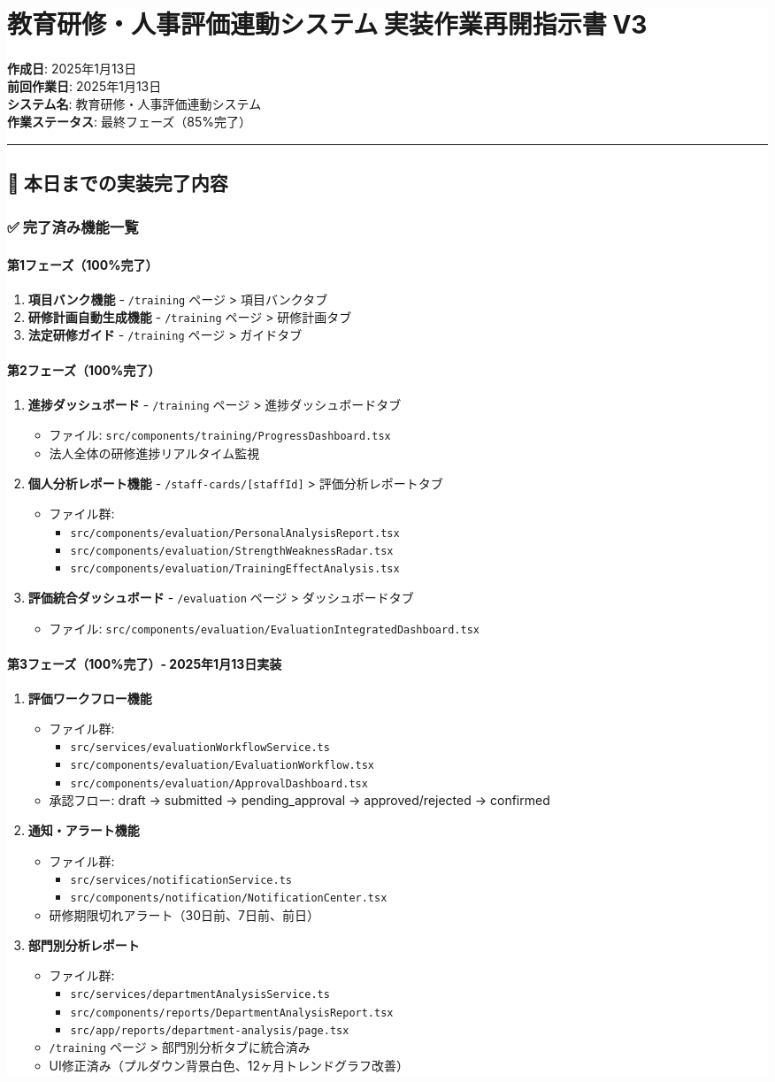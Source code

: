 # 教育研修・人事評価連動システム 実装作業再開指示書 V3
**作成日**: 2025年1月13日  
**前回作業日**: 2025年1月13日  
**システム名**: 教育研修・人事評価連動システム  
**作業ステータス**: 最終フェーズ（85%完了）

---

## 🎯 本日までの実装完了内容

### ✅ 完了済み機能一覧

#### 第1フェーズ（100%完了）
1. **項目バンク機能** - `/training` ページ > 項目バンクタブ
2. **研修計画自動生成機能** - `/training` ページ > 研修計画タブ
3. **法定研修ガイド** - `/training` ページ > ガイドタブ

#### 第2フェーズ（100%完了）
1. **進捗ダッシュボード** - `/training` ページ > 進捗ダッシュボードタブ
   - ファイル: `src/components/training/ProgressDashboard.tsx`
   - 法人全体の研修進捗リアルタイム監視

2. **個人分析レポート機能** - `/staff-cards/[staffId]` > 評価分析レポートタブ
   - ファイル群:
     - `src/components/evaluation/PersonalAnalysisReport.tsx`
     - `src/components/evaluation/StrengthWeaknessRadar.tsx`
     - `src/components/evaluation/TrainingEffectAnalysis.tsx`

3. **評価統合ダッシュボード** - `/evaluation` ページ > ダッシュボードタブ
   - ファイル: `src/components/evaluation/EvaluationIntegratedDashboard.tsx`

#### 第3フェーズ（100%完了）- 2025年1月13日実装
1. **評価ワークフロー機能**
   - ファイル群:
     - `src/services/evaluationWorkflowService.ts`
     - `src/components/evaluation/EvaluationWorkflow.tsx`
     - `src/components/evaluation/ApprovalDashboard.tsx`
   - 承認フロー: draft → submitted → pending_approval → approved/rejected → confirmed

2. **通知・アラート機能**
   - ファイル群:
     - `src/services/notificationService.ts`
     - `src/components/notification/NotificationCenter.tsx`
   - 研修期限切れアラート（30日前、7日前、前日）

3. **部門別分析レポート**
   - ファイル群:
     - `src/services/departmentAnalysisService.ts`
     - `src/components/reports/DepartmentAnalysisReport.tsx`
     - `src/app/reports/department-analysis/page.tsx`
   - `/training` ページ > 部門別分析タブに統合済み
   - UI修正済み（プルダウン背景白色、12ヶ月トレンドグラフ改善）
